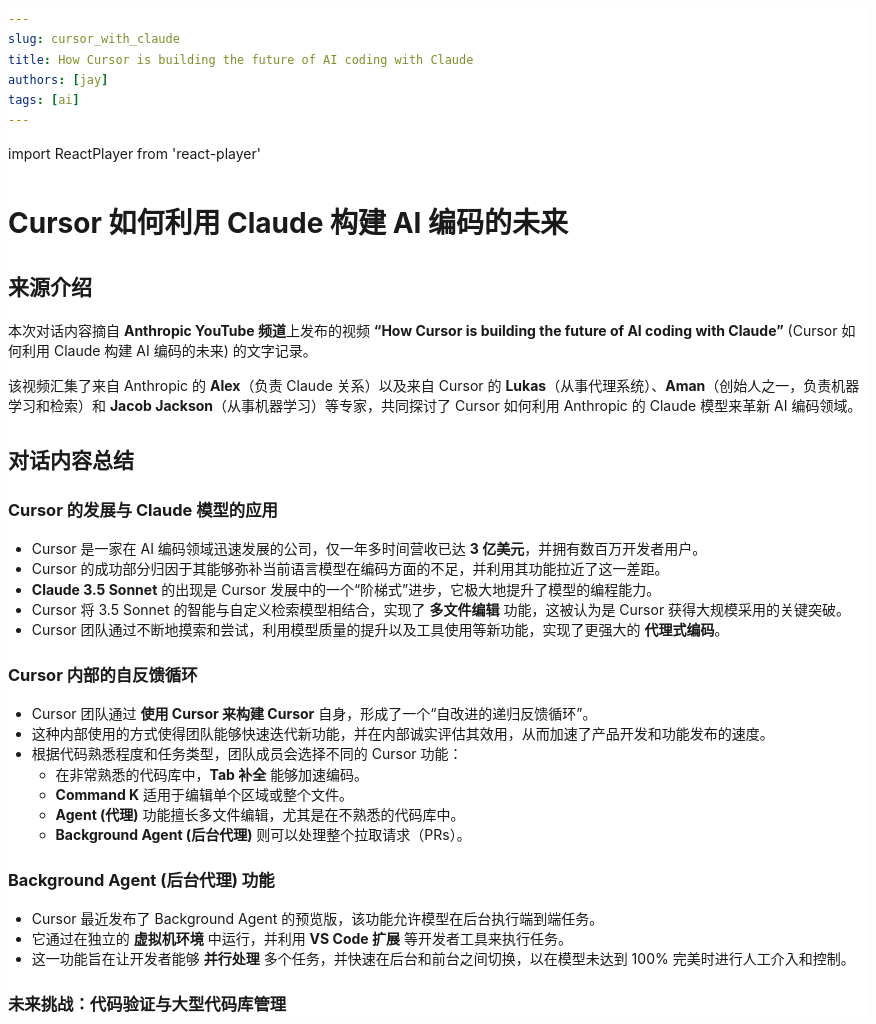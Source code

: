 ```yaml
---
slug: cursor_with_claude
title: How Cursor is building the future of AI coding with Claude
authors: [jay]
tags: [ai]
---
```


import ReactPlayer from 'react-player'

# Cursor 如何利用 Claude 构建 AI 编码的未来

<ReactPlayer controls url='https://www.youtube.com/watch?v=BGgsoIgbT_Y' />

## 来源介绍

本次对话内容摘自 **Anthropic YouTube 频道**上发布的视频 **“How Cursor is building the future of AI coding with Claude”** (Cursor 如何利用 Claude 构建 AI 编码的未来) 的文字记录。

该视频汇集了来自 Anthropic 的 **Alex**（负责 Claude 关系）以及来自 Cursor 的 **Lukas**（从事代理系统）、**Aman**（创始人之一，负责机器学习和检索）和 **Jacob Jackson**（从事机器学习）等专家，共同探讨了 Cursor 如何利用 Anthropic 的 Claude 模型来革新 AI 编码领域。



## 对话内容总结

### Cursor 的发展与 Claude 模型的应用

*   Cursor 是一家在 AI 编码领域迅速发展的公司，仅一年多时间营收已达 **3 亿美元**，并拥有数百万开发者用户。
*   Cursor 的成功部分归因于其能够弥补当前语言模型在编码方面的不足，并利用其功能拉近了这一差距。
*   **Claude 3.5 Sonnet** 的出现是 Cursor 发展中的一个“阶梯式”进步，它极大地提升了模型的编程能力。
*   Cursor 将 3.5 Sonnet 的智能与自定义检索模型相结合，实现了 **多文件编辑** 功能，这被认为是 Cursor 获得大规模采用的关键突破。
*   Cursor 团队通过不断地摸索和尝试，利用模型质量的提升以及工具使用等新功能，实现了更强大的 **代理式编码**。

### Cursor 内部的自反馈循环

*   Cursor 团队通过 **使用 Cursor 来构建 Cursor** 自身，形成了一个“自改进的递归反馈循环”。
*   这种内部使用的方式使得团队能够快速迭代新功能，并在内部诚实评估其效用，从而加速了产品开发和功能发布的速度。
*   根据代码熟悉程度和任务类型，团队成员会选择不同的 Cursor 功能：
    *   在非常熟悉的代码库中，**Tab 补全** 能够加速编码。
    *   **Command K** 适用于编辑单个区域或整个文件。
    *   **Agent (代理)** 功能擅长多文件编辑，尤其是在不熟悉的代码库中。
    *   **Background Agent (后台代理)** 则可以处理整个拉取请求（PRs）。

### Background Agent (后台代理) 功能

*   Cursor 最近发布了 Background Agent 的预览版，该功能允许模型在后台执行端到端任务。
*   它通过在独立的 **虚拟机环境** 中运行，并利用 **VS Code 扩展** 等开发者工具来执行任务。
*   这一功能旨在让开发者能够 **并行处理** 多个任务，并快速在后台和前台之间切换，以在模型未达到 100% 完美时进行人工介入和控制。

### 未来挑战：代码验证与大型代码库管理
